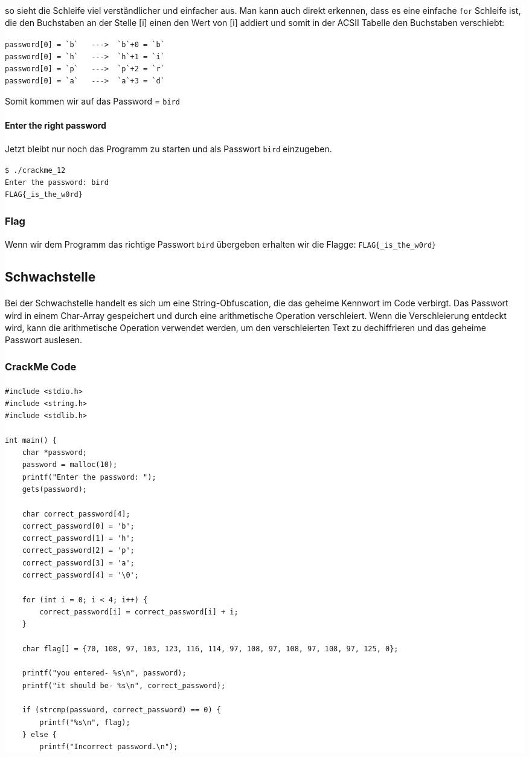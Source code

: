 so sieht die Schleife viel verständlicher und einfacher aus. Man kann auch direkt erkennen, dass es eine einfache `for` Schleife ist, die den Buchstaben an der Stelle [i] einen den Wert von [i] addiert und somit in der ACSII Tabelle den Buchstaben verschiebt:
```
password[0] = `b`   --->  `b`+0 = `b`
password[0] = `h`   --->  `h`+1 = `i`
password[0] = `p`   --->  `p`+2 = `r`
password[0] = `a`   --->  `a`+3 = `d`
```
Somit kommen wir auf das Password = `bird`

#### Enter the right password
Jetzt bleibt nur noch das Programm zu starten und als Passwort `bird` einzugeben.
```
$ ./crackme_12
Enter the password: bird
FLAG{_is_the_w0rd}
```


### Flag

Wenn wir dem Programm das richtige Passwort `bird` übergeben erhalten wir die Flagge:
`FLAG{_is_the_w0rd}`
 

## Schwachstelle
Bei der Schwachstelle handelt es sich um eine String-Obfuscation, die das geheime Kennwort im Code verbirgt. Das Passwort wird in einem Char-Array gespeichert und durch eine arithmetische Operation verschleiert. Wenn die Verschleierung entdeckt wird, kann die arithmetische Operation verwendet werden, um den verschleierten Text zu dechiffrieren und das geheime Passwort auslesen.


### CrackMe Code

```
#include <stdio.h>
#include <string.h>
#include <stdlib.h>

int main() {
    char *password;
    password = malloc(10);
    printf("Enter the password: ");
    gets(password);

    char correct_password[4];
    correct_password[0] = 'b';
    correct_password[1] = 'h';
    correct_password[2] = 'p';
    correct_password[3] = 'a';
    correct_password[4] = '\0';

    for (int i = 0; i < 4; i++) {
        correct_password[i] = correct_password[i] + i;
    }

    char flag[] = {70, 108, 97, 103, 123, 116, 114, 97, 108, 97, 108, 97, 108, 97, 125, 0};
    
    printf("you entered- %s\n", password);
    printf("it should be- %s\n", correct_password);

    if (strcmp(password, correct_password) == 0) {
        printf("%s\n", flag);
    } else {
        printf("Incorrect password.\n");
```
